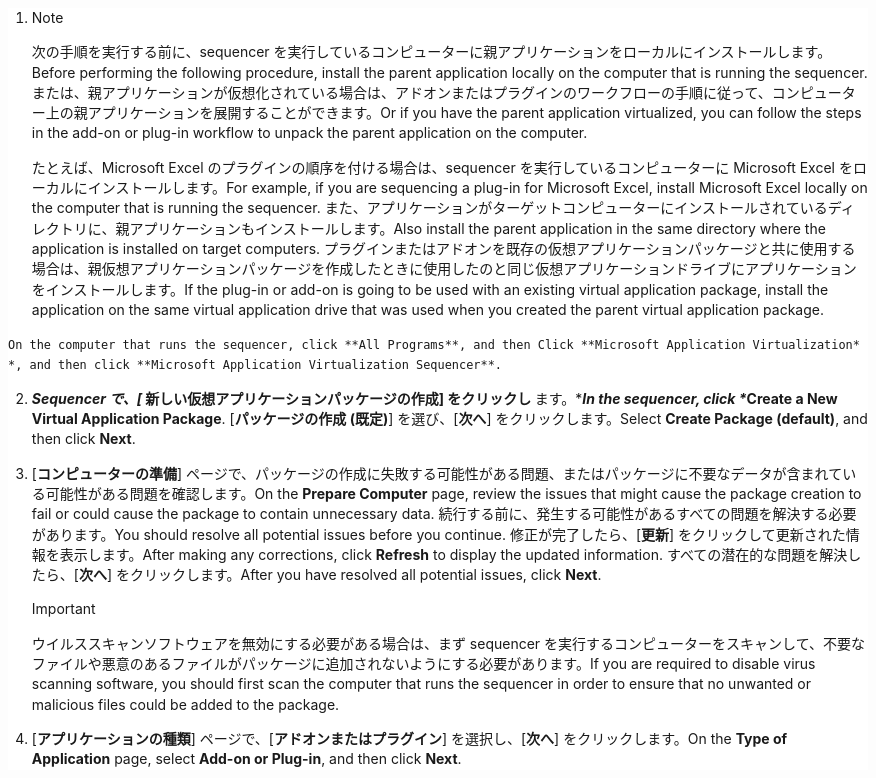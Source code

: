 1. > [!NOTE]  
   > <span data-ttu-id="f0c78-186">次の手順を実行する前に、sequencer を実行しているコンピューターに親アプリケーションをローカルにインストールします。</span><span class="sxs-lookup"><span data-stu-id="f0c78-186">Before performing the following procedure, install the parent application locally on the computer that is running the sequencer.</span></span> <span data-ttu-id="f0c78-187">または、親アプリケーションが仮想化されている場合は、アドオンまたはプラグインのワークフローの手順に従って、コンピューター上の親アプリケーションを展開することができます。</span><span class="sxs-lookup"><span data-stu-id="f0c78-187">Or if you have the parent application virtualized, you can follow the steps in the add-on or plug-in workflow to unpack the parent application on the computer.</span></span>
   >
   > <span data-ttu-id="f0c78-188">たとえば、Microsoft Excel のプラグインの順序を付ける場合は、sequencer を実行しているコンピューターに Microsoft Excel をローカルにインストールします。</span><span class="sxs-lookup"><span data-stu-id="f0c78-188">For example, if you are sequencing a plug-in for Microsoft Excel, install Microsoft Excel locally on the computer that is running the sequencer.</span></span> <span data-ttu-id="f0c78-189">また、アプリケーションがターゲットコンピューターにインストールされているディレクトリに、親アプリケーションもインストールします。</span><span class="sxs-lookup"><span data-stu-id="f0c78-189">Also install the parent application in the same directory where the application is installed on target computers.</span></span> <span data-ttu-id="f0c78-190">プラグインまたはアドオンを既存の仮想アプリケーションパッケージと共に使用する場合は、親仮想アプリケーションパッケージを作成したときに使用したのと同じ仮想アプリケーションドライブにアプリケーションをインストールします。</span><span class="sxs-lookup"><span data-stu-id="f0c78-190">If the plug-in or add-on is going to be used with an existing virtual application package, install the application on the same virtual application drive that was used when you created the parent virtual application package.</span></span>



~~~
On the computer that runs the sequencer, click **All Programs**, and then Click **Microsoft Application Virtualization**, and then click **Microsoft Application Virtualization Sequencer**.
~~~

2. <span data-ttu-id="f0c78-191">*<strong><em>Sequencer で、[* </em> 新しい仮想アプリケーションパッケージの作成] をクリックし </strong> ます。</span><span class="sxs-lookup"><span data-stu-id="f0c78-191">\*<strong><em>In the sequencer, click \*</em>Create a New Virtual Application Package</strong>.</span></span> <span data-ttu-id="f0c78-192">[**パッケージの作成 (既定)**] を選び、[**次へ**] をクリックします。</span><span class="sxs-lookup"><span data-stu-id="f0c78-192">Select **Create Package (default)**, and then click **Next**.</span></span>

3. <span data-ttu-id="f0c78-193">[**コンピューターの準備**] ページで、パッケージの作成に失敗する可能性がある問題、またはパッケージに不要なデータが含まれている可能性がある問題を確認します。</span><span class="sxs-lookup"><span data-stu-id="f0c78-193">On the **Prepare Computer** page, review the issues that might cause the package creation to fail or could cause the package to contain unnecessary data.</span></span> <span data-ttu-id="f0c78-194">続行する前に、発生する可能性があるすべての問題を解決する必要があります。</span><span class="sxs-lookup"><span data-stu-id="f0c78-194">You should resolve all potential issues before you continue.</span></span> <span data-ttu-id="f0c78-195">修正が完了したら、[**更新**] をクリックして更新された情報を表示します。</span><span class="sxs-lookup"><span data-stu-id="f0c78-195">After making any corrections, click **Refresh** to display the updated information.</span></span> <span data-ttu-id="f0c78-196">すべての潜在的な問題を解決したら、[**次へ**] をクリックします。</span><span class="sxs-lookup"><span data-stu-id="f0c78-196">After you have resolved all potential issues, click **Next**.</span></span>

   > [!IMPORTANT]
   > <span data-ttu-id="f0c78-197">ウイルススキャンソフトウェアを無効にする必要がある場合は、まず sequencer を実行するコンピューターをスキャンして、不要なファイルや悪意のあるファイルがパッケージに追加されないようにする必要があります。</span><span class="sxs-lookup"><span data-stu-id="f0c78-197">If you are required to disable virus scanning software, you should first scan the computer that runs the sequencer in order to ensure that no unwanted or malicious files could be added to the package.</span></span>



4. <span data-ttu-id="f0c78-198">[**アプリケーションの種類**] ページで、[**アドオンまたはプラグイン**] を選択し、[**次へ**] をクリックします。</span><span class="sxs-lookup"><span data-stu-id="f0c78-198">On the **Type of Application** page, select **Add-on or Plug-in**, and then click **Next**.</span></span>
